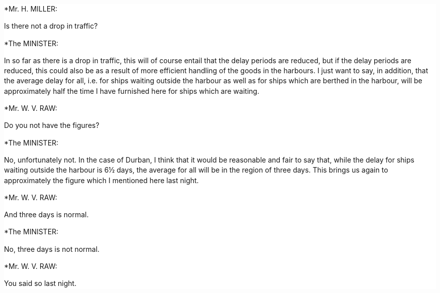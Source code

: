 </speech>

<speech by="#miller">

<from>*Mr. <person refersTo="hansard_za">H. MILLER</person>:</from>

<p>Is there not a drop in traffic?</p>

</speech>

<speech by="#minister">

<from>*The <person refersTo="hansard_za">MINISTER</person>:</from>

<p>In so far as there is a drop in traffic, this will of course entail that the delay periods are reduced, but if the delay periods are reduced, this could also be as a result of more efficient handling of the goods in the harbours. I just want to say, in addition, that the average delay for all, i.e. for ships waiting outside the harbour as well as for ships which are berthed in the harbour, will be approximately half the time I have furnished here for ships which are waiting.</p>

</speech>

<speech by="#raw">

<from>*Mr. <person refersTo="hansard_za">W. V. RAW</person>:</from>

<p>Do you not have the figures?</p>

</speech>

<speech by="#minister">

<from>*The <person refersTo="hansard_za">MINISTER</person>:</from>

<p>No, unfortunately not. In the case of Durban, I think that it would be reasonable and fair to say that, while the delay for ships waiting outside the harbour is 6&#x00BD; days, the average for all will be in the region of three days. This brings us again to approximately the figure which I mentioned here last night.</p>

</speech>

<speech by="#raw">

<from>*Mr. <person refersTo="hansard_za">W. V. RAW</person>:</from>

<p>And three days is normal.</p>

</speech>

<speech by="#minister">

<from>*The <person refersTo="hansard_za">MINISTER</person>:</from>

<p>No, three days is not normal.</p>

</speech>

<speech by="#raw">

<from>*Mr. <person refersTo="hansard_za">W. V. RAW</person>:</from>

<p>You said so last night.</p>

</speech>
